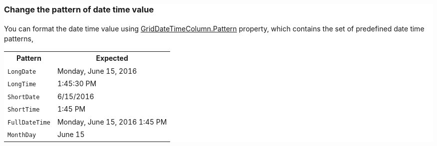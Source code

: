 ### Change the pattern of date time value

You can format the date time value using [GridDateTimeColumn.Pattern](http://help.syncfusion.com/cr/cref_files/wpf/Syncfusion.SfGrid.WPF~Syncfusion.UI.Xaml.Grid.GridDateTimeColumn~Pattern.html) property, which contains the set of predefined date time patterns,

<table>
<tr>
<th>
Pattern
</th>
<th>
Expected
</th>
</tr>
<tr>
<td>
<code>LongDate</code>
</td>
<td>
Monday, June 15, 2016
</td>
</tr>
<tr>
<td>
<code>LongTime</code>
</td>
<td>
1:45:30 PM
</td>
</tr>
<tr>
<td>
<code>ShortDate</code>
</td>
<td>
6/15/2016
</td>
</tr>
<tr>
<td>
<code>ShortTime</code>
</td>
<td>
1:45 PM
</td>
</tr>
<tr>
<td>
<code>FullDateTime</code>
</td>
<td>
Monday, June 15, 2016 1:45 PM
</td>
</tr>
<tr>
<td>
<code>MonthDay</code>
</td>
<td>
June 15 
</td>
</tr>
<tr>
